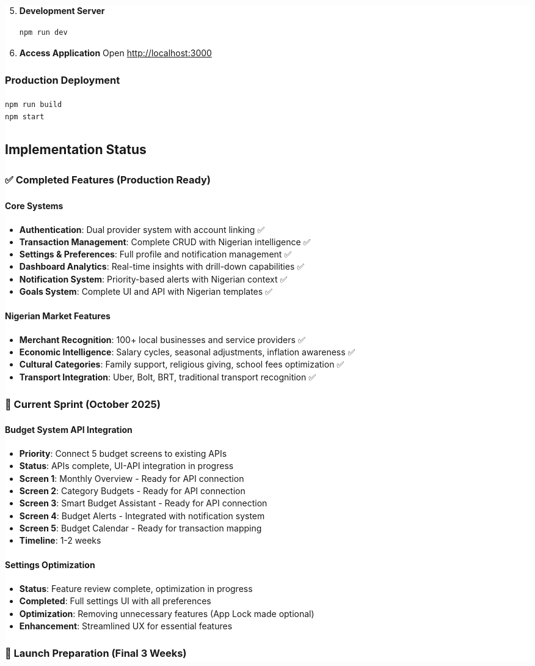 5. **Development Server**
   ```bash
   npm run dev
   ```

6. **Access Application**
   Open [http://localhost:3000](http://localhost:3000)

### Production Deployment

```bash
npm run build
npm start
```

## Implementation Status

### ✅ Completed Features (Production Ready)

#### Core Systems
- **Authentication**: Dual provider system with account linking ✅
- **Transaction Management**: Complete CRUD with Nigerian intelligence ✅
- **Settings & Preferences**: Full profile and notification management ✅
- **Dashboard Analytics**: Real-time insights with drill-down capabilities ✅
- **Notification System**: Priority-based alerts with Nigerian context ✅
- **Goals System**: Complete UI and API with Nigerian templates ✅

#### Nigerian Market Features
- **Merchant Recognition**: 100+ local businesses and service providers ✅
- **Economic Intelligence**: Salary cycles, seasonal adjustments, inflation awareness ✅
- **Cultural Categories**: Family support, religious giving, school fees optimization ✅
- **Transport Integration**: Uber, Bolt, BRT, traditional transport recognition ✅

### 🎯 Current Sprint (October 2025)

#### Budget System API Integration
- **Priority**: Connect 5 budget screens to existing APIs
- **Status**: APIs complete, UI-API integration in progress
- **Screen 1**: Monthly Overview - Ready for API connection
- **Screen 2**: Category Budgets - Ready for API connection
- **Screen 3**: Smart Budget Assistant - Ready for API connection
- **Screen 4**: Budget Alerts - Integrated with notification system
- **Screen 5**: Budget Calendar - Ready for transaction mapping
- **Timeline**: 1-2 weeks

#### Settings Optimization
- **Status**: Feature review complete, optimization in progress
- **Completed**: Full settings UI with all preferences
- **Optimization**: Removing unnecessary features (App Lock made optional)
- **Enhancement**: Streamlined UX for essential features

### 🚀 Launch Preparation (Final 3 Weeks)

